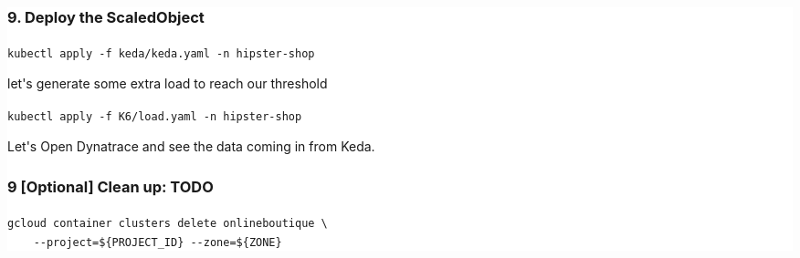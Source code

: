 ### 9. Deploy the ScaledObject
```
kubectl apply -f keda/keda.yaml -n hipster-shop
```
let's generate some extra load to reach our threshold
```
kubectl apply -f K6/load.yaml -n hipster-shop
```
Let's Open Dynatrace and see the data coming in from Keda.

### 9 [Optional] **Clean up**: TODO
```
gcloud container clusters delete onlineboutique \
    --project=${PROJECT_ID} --zone=${ZONE}
```





